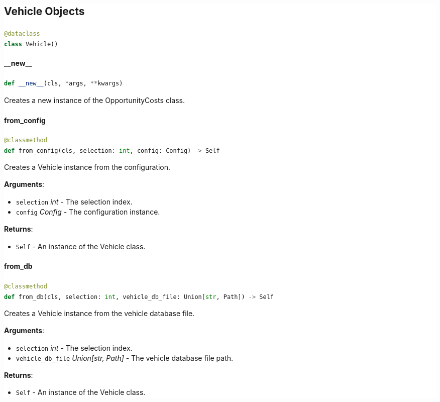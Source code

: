 <a id="t3co.input_data.vehicle.Vehicle"></a>

## Vehicle Objects

```python
@dataclass
class Vehicle()
```

<a id="t3co.input_data.vehicle.Vehicle.__new__"></a>

#### \_\_new\_\_

```python
def __new__(cls, *args, **kwargs)
```

Creates a new instance of the OpportunityCosts class.

<a id="t3co.input_data.vehicle.Vehicle.from_config"></a>

#### from\_config

```python
@classmethod
def from_config(cls, selection: int, config: Config) -> Self
```

Creates a Vehicle instance from the configuration.

**Arguments**:

- `selection` _int_ - The selection index.
- `config` _Config_ - The configuration instance.
  

**Returns**:

- `Self` - An instance of the Vehicle class.

<a id="t3co.input_data.vehicle.Vehicle.from_db"></a>

#### from\_db

```python
@classmethod
def from_db(cls, selection: int, vehicle_db_file: Union[str, Path]) -> Self
```

Creates a Vehicle instance from the vehicle database file.

**Arguments**:

- `selection` _int_ - The selection index.
- `vehicle_db_file` _Union[str, Path]_ - The vehicle database file path.
  

**Returns**:

- `Self` - An instance of the Vehicle class.

<a id="t3co.input_data.vehicle.Vehicle.set_veh_kg"></a>
